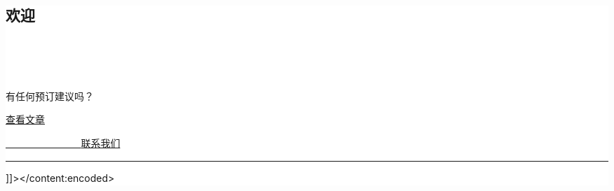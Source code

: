 

<main class="wp-block-group" style="margin-top:var(--wp--preset--spacing--50);margin-bottom:var(--wp--preset--spacing--70)">

<div class="wp-block-query alignwide">





</div>





<h2 class="wp-block-heading">欢迎</h2>





<div style="height:60px" aria-hidden="true" class="wp-block-spacer"></div>





<div class="wp-block-columns alignwide">

<div class="wp-block-column">

<p class="has-x-large-font-size" style="line-height:1.2">有任何预订建议吗？		</p>





<div class="wp-block-buttons">

<div class="wp-block-button has-custom-font-size has-small-font-size"><a class="wp-block-button\_\_link wp-element-button" href="http://w.timeout.bio:8080/%e6%96%b0%e9%a1%b5%e9%9d%a2/">查看文章</a></div>





<div class="wp-block-button has-custom-font-size has-small-font-size"><a class="wp-block-button\_\_link wp-element-button" href="https://t.me/honeyAlice">

`				`联系我们				</a></div>

</div>

</div>





<div class="wp-block-column">

<hr class="wp-block-separator has-alpha-channel-opacity is-style-wide"/>

</div>

</div>

</main>



]]></content:encoded>
